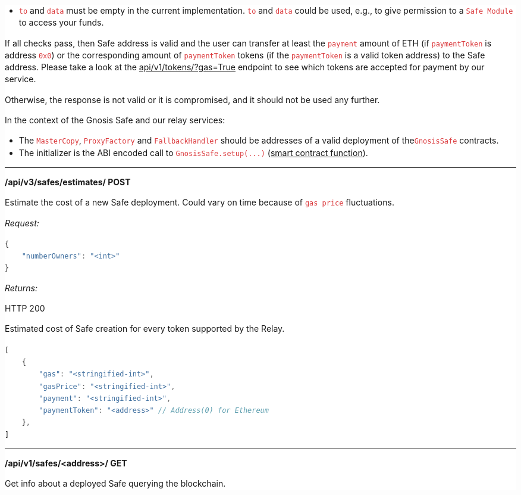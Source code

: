    - <span style="color:#DB3A3D">`to`</span> and <span style="color:#DB3A3D">`data`</span> must be empty in the current implementation. <span style="color:#DB3A3D">`to`</span> and <span style="color:#DB3A3D">`data`</span> could be used, e.g., to give permission to a <span style="color:#DB3A3D">`Safe Module`</span> to access your funds.

If all checks pass, then Safe address is valid and the user can transfer at least the <span style="color:#DB3A3D">`payment`</span> amount of ETH (if <span style="color:#DB3A3D">`paymentToken`</span> is address <span style="color:#DB3A3D">`0x0`</span>) or the corresponding amount of <span style="color:#DB3A3D">`paymentToken`</span> tokens (if the <span style="color:#DB3A3D">`paymentToken`</span> is a valid token address) to the Safe address. Please take a look at the [api/v1/tokens/?gas=True](relay.html#tokens-get) endpoint to see which tokens are accepted for payment by our service.

Otherwise, the response is not valid or it is compromised, and it should not be used any further.

In the context of the Gnosis Safe and our relay services:
- The <span style="color:#DB3A3D">`MasterCopy`</span>, <span style="color:#DB3A3D">`ProxyFactory`</span> and <span style="color:#DB3A3D">`FallbackHandler`</span> should be addresses of a valid deployment of the<span style="color:#DB3A3D">`GnosisSafe`</span> contracts.
- The initializer is the ABI encoded call to <span style="color:#DB3A3D">`GnosisSafe.setup(...)`</span> ([smart contract function](https://github.com/gnosis/safe-contracts/blob/master/contracts/GnosisSafe.sol#L76)).

---

**/api/v3/safes/estimates/ POST**

Estimate the cost of a new Safe deployment. Could vary on time because of <span style="color:#DB3A3D">`gas price`</span> fluctuations.

*Request:*

```js
{
    "numberOwners": "<int>"
}
```

*Returns:* 

 HTTP 200

Estimated cost of Safe creation for every token supported by the Relay.
```js
[
    {
        "gas": "<stringified-int>",
        "gasPrice": "<stringified-int>",
        "payment": "<stringified-int>",
        "paymentToken": "<address>" // Address(0) for Ethereum
    },
]
```
---

**/api/v1/safes/\<address\>/ GET**

Get info about a deployed Safe querying the blockchain.
